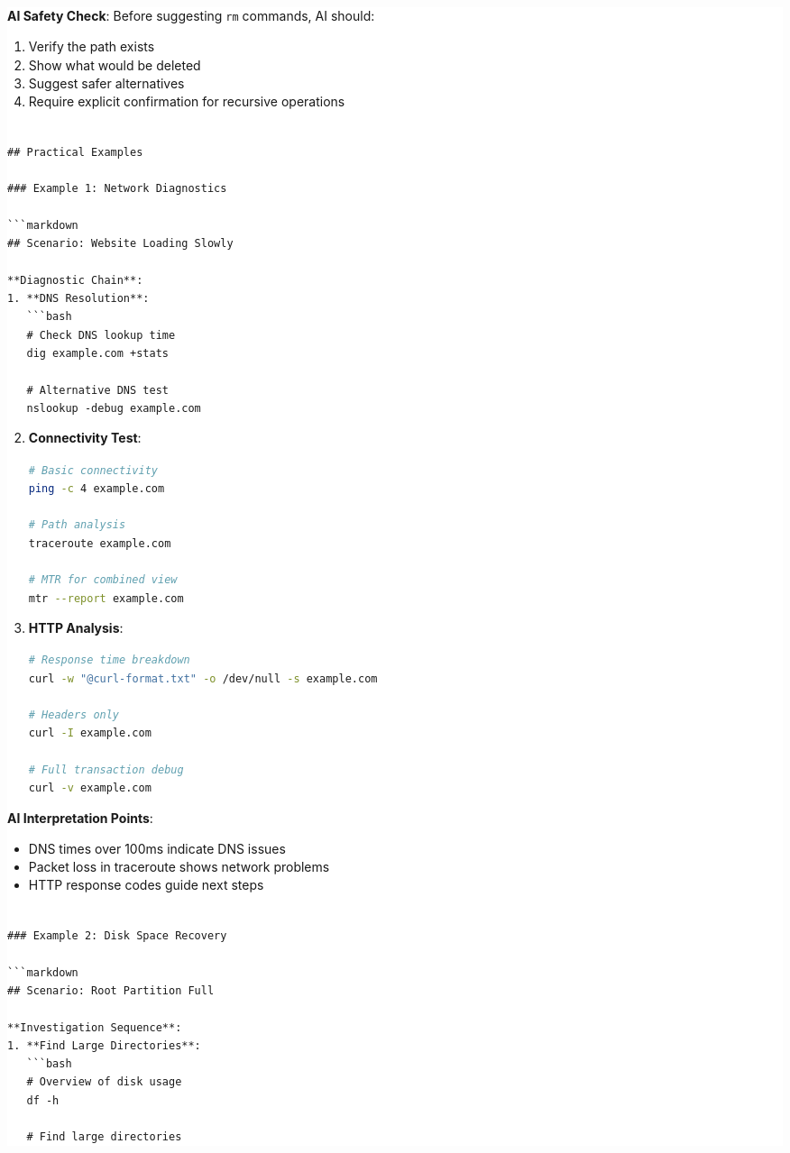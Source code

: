 **AI Safety Check**:
Before suggesting `rm` commands, AI should:
1. Verify the path exists
2. Show what would be deleted
3. Suggest safer alternatives
4. Require explicit confirmation for recursive operations
```

## Practical Examples

### Example 1: Network Diagnostics

```markdown
## Scenario: Website Loading Slowly

**Diagnostic Chain**:
1. **DNS Resolution**:
   ```bash
   # Check DNS lookup time
   dig example.com +stats
   
   # Alternative DNS test
   nslookup -debug example.com
   ```

2. **Connectivity Test**:
   ```bash
   # Basic connectivity
   ping -c 4 example.com
   
   # Path analysis
   traceroute example.com
   
   # MTR for combined view
   mtr --report example.com
   ```

3. **HTTP Analysis**:
   ```bash
   # Response time breakdown
   curl -w "@curl-format.txt" -o /dev/null -s example.com
   
   # Headers only
   curl -I example.com
   
   # Full transaction debug
   curl -v example.com
   ```

**AI Interpretation Points**:
- DNS times over 100ms indicate DNS issues
- Packet loss in traceroute shows network problems
- HTTP response codes guide next steps
```

### Example 2: Disk Space Recovery

```markdown
## Scenario: Root Partition Full

**Investigation Sequence**:
1. **Find Large Directories**:
   ```bash
   # Overview of disk usage
   df -h
   
   # Find large directories
```